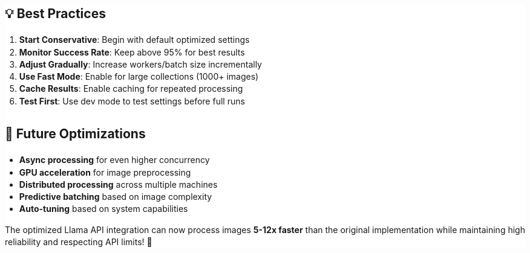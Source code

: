 ## 💡 Best Practices

1. **Start Conservative**: Begin with default optimized settings
2. **Monitor Success Rate**: Keep above 95% for best results
3. **Adjust Gradually**: Increase workers/batch size incrementally
4. **Use Fast Mode**: Enable for large collections (1000+ images)
5. **Cache Results**: Enable caching for repeated processing
6. **Test First**: Use dev mode to test settings before full runs

## 🔮 Future Optimizations

- **Async processing** for even higher concurrency
- **GPU acceleration** for image preprocessing
- **Distributed processing** across multiple machines
- **Predictive batching** based on image complexity
- **Auto-tuning** based on system capabilities

The optimized Llama API integration can now process images **5-12x faster** than the original implementation while maintaining high reliability and respecting API limits! 🚀

